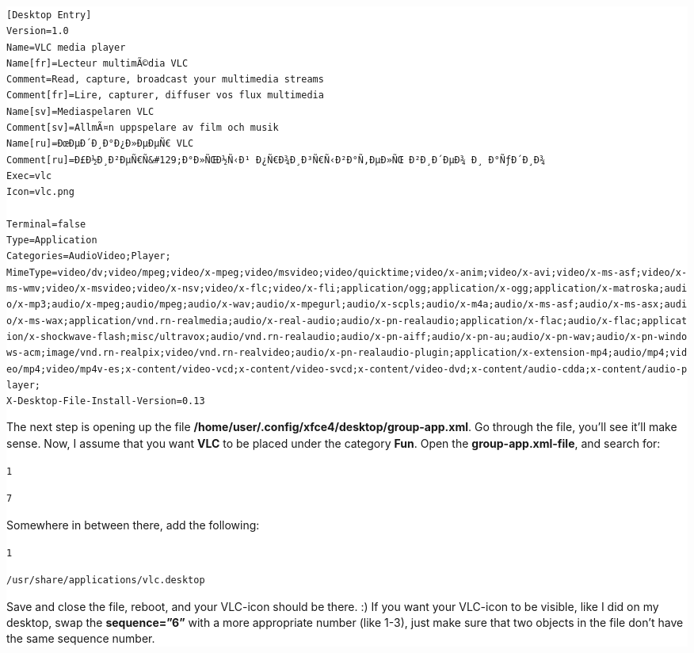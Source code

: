 ```
[Desktop Entry]
Version=1.0
Name=VLC media player
Name[fr]=Lecteur multimÃ©dia VLC
Comment=Read, capture, broadcast your multimedia streams
Comment[fr]=Lire, capturer, diffuser vos flux multimedia
Name[sv]=Mediaspelaren VLC
Comment[sv]=AllmÃ¤n uppspelare av film och musik
Name[ru]=ÐœÐµÐ´Ð¸Ð°Ð¿Ð»ÐµÐµÑ€ VLC
Comment[ru]=Ð£Ð½Ð¸Ð²ÐµÑ€Ñ&#129;Ð°Ð»ÑŒÐ½Ñ‹Ð¹ Ð¿Ñ€Ð¾Ð¸Ð³Ñ€Ñ‹Ð²Ð°Ñ‚ÐµÐ»ÑŒ Ð²Ð¸Ð´ÐµÐ¾ Ð¸ Ð°ÑƒÐ´Ð¸Ð¾
Exec=vlc
Icon=vlc.png

Terminal=false
Type=Application
Categories=AudioVideo;Player;
MimeType=video/dv;video/mpeg;video/x-mpeg;video/msvideo;video/quicktime;video/x-anim;video/x-avi;video/x-ms-asf;video/x-ms-wmv;video/x-msvideo;video/x-nsv;video/x-flc;video/x-fli;application/ogg;application/x-ogg;application/x-matroska;audio/x-mp3;audio/x-mpeg;audio/mpeg;audio/x-wav;audio/x-mpegurl;audio/x-scpls;audio/x-m4a;audio/x-ms-asf;audio/x-ms-asx;audio/x-ms-wax;application/vnd.rn-realmedia;audio/x-real-audio;audio/x-pn-realaudio;application/x-flac;audio/x-flac;application/x-shockwave-flash;misc/ultravox;audio/vnd.rn-realaudio;audio/x-pn-aiff;audio/x-pn-au;audio/x-pn-wav;audio/x-pn-windows-acm;image/vnd.rn-realpix;video/vnd.rn-realvideo;audio/x-pn-realaudio-plugin;application/x-extension-mp4;audio/mp4;video/mp4;video/mp4v-es;x-content/video-vcd;x-content/video-svcd;x-content/video-dvd;x-content/audio-cdda;x-content/audio-player;
X-Desktop-File-Install-Version=0.13
```



The next step is opening up the file **/home/user/.config/xfce4/desktop/group-app.xml**. Go through the file, you’ll see it’ll make sense. Now, I assume that you want **VLC** to be placed under the category **Fun**. Open the **group-app.xml-file**, and search for:

```
1
```

```
7
```



Somewhere in between there, add the following:

```
1
```

```
/usr/share/applications/vlc.desktop
```



Save and close the file, reboot, and your VLC-icon should be there. :) If you want your VLC-icon to be visible, like I did on my desktop, swap the **sequence=”6”** with a more appropriate number (like 1-3), just make sure that two objects in the file don’t have the same sequence number.
